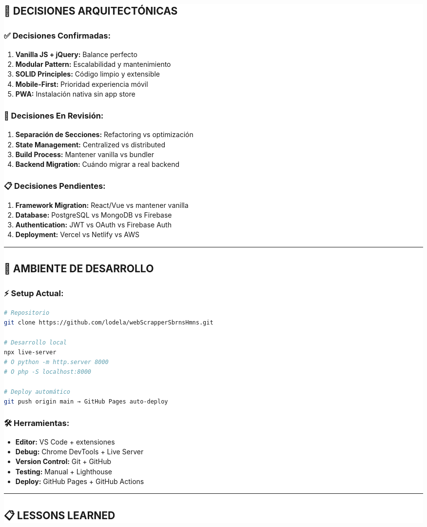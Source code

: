 ## 🎯 **DECISIONES ARQUITECTÓNICAS**

### **✅ Decisiones Confirmadas:**
1. **Vanilla JS + jQuery:** Balance perfecto
2. **Modular Pattern:** Escalabilidad y mantenimiento
3. **SOLID Principles:** Código limpio y extensible
4. **Mobile-First:** Prioridad experiencia móvil
5. **PWA:** Instalación nativa sin app store

### **🔄 Decisiones En Revisión:**
1. **Separación de Secciones:** Refactoring vs optimización
2. **State Management:** Centralized vs distributed
3. **Build Process:** Mantener vanilla vs bundler
4. **Backend Migration:** Cuándo migrar a real backend

### **📋 Decisiones Pendientes:**
1. **Framework Migration:** React/Vue vs mantener vanilla
2. **Database:** PostgreSQL vs MongoDB vs Firebase
3. **Authentication:** JWT vs OAuth vs Firebase Auth
4. **Deployment:** Vercel vs Netlify vs AWS

---

## 🔧 **AMBIENTE DE DESARROLLO**

### **⚡ Setup Actual:**
```bash
# Repositorio
git clone https://github.com/lodela/webScrapperSbrnsHmns.git

# Desarrollo local
npx live-server
# O python -m http.server 8000
# O php -S localhost:8000

# Deploy automático
git push origin main → GitHub Pages auto-deploy
```

### **🛠️ Herramientas:**
- **Editor:** VS Code + extensiones
- **Debug:** Chrome DevTools + Live Server
- **Version Control:** Git + GitHub
- **Testing:** Manual + Lighthouse
- **Deploy:** GitHub Pages + GitHub Actions

---

## 📋 **LESSONS LEARNED**
